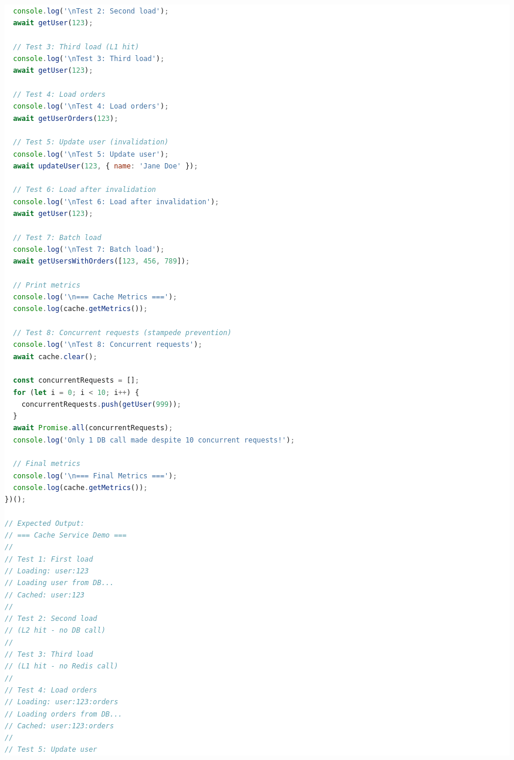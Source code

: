 ```javascript
  console.log('\nTest 2: Second load');
  await getUser(123);
  
  // Test 3: Third load (L1 hit)
  console.log('\nTest 3: Third load');
  await getUser(123);
  
  // Test 4: Load orders
  console.log('\nTest 4: Load orders');
  await getUserOrders(123);
  
  // Test 5: Update user (invalidation)
  console.log('\nTest 5: Update user');
  await updateUser(123, { name: 'Jane Doe' });
  
  // Test 6: Load after invalidation
  console.log('\nTest 6: Load after invalidation');
  await getUser(123);
  
  // Test 7: Batch load
  console.log('\nTest 7: Batch load');
  await getUsersWithOrders([123, 456, 789]);
  
  // Print metrics
  console.log('\n=== Cache Metrics ===');
  console.log(cache.getMetrics());
  
  // Test 8: Concurrent requests (stampede prevention)
  console.log('\nTest 8: Concurrent requests');
  await cache.clear();
  
  const concurrentRequests = [];
  for (let i = 0; i < 10; i++) {
    concurrentRequests.push(getUser(999));
  }
  await Promise.all(concurrentRequests);
  console.log('Only 1 DB call made despite 10 concurrent requests!');
  
  // Final metrics
  console.log('\n=== Final Metrics ===');
  console.log(cache.getMetrics());
})();

// Expected Output:
// === Cache Service Demo ===
//
// Test 1: First load
// Loading: user:123
// Loading user from DB...
// Cached: user:123
//
// Test 2: Second load
// (L2 hit - no DB call)
//
// Test 3: Third load
// (L1 hit - no Redis call)
//
// Test 4: Load orders
// Loading: user:123:orders
// Loading orders from DB...
// Cached: user:123:orders
//
// Test 5: Update user
```